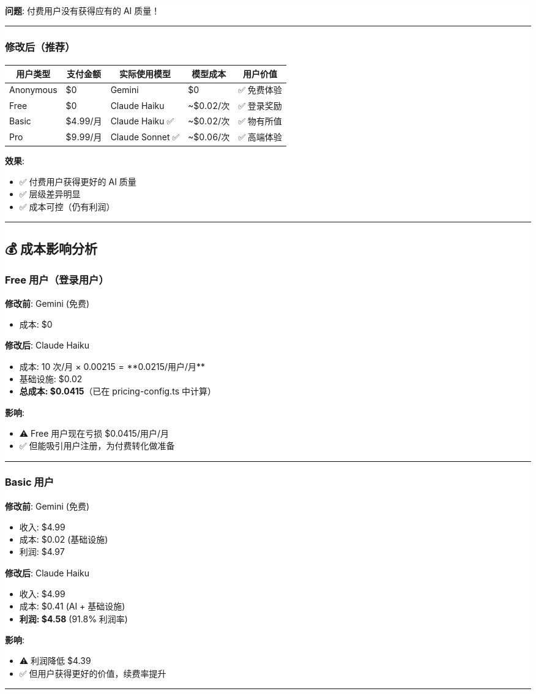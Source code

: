 **问题**: 付费用户没有获得应有的 AI 质量！

---

### 修改后（推荐）

| 用户类型 | 支付金额 | 实际使用模型 | 模型成本 | 用户价值 |
|---------|---------|------------|---------|---------|
| Anonymous | $0 | Gemini | $0 | ✅ 免费体验 |
| Free | $0 | Claude Haiku | ~$0.02/次 | ✅ 登录奖励 |
| Basic | $4.99/月 | Claude Haiku ✅ | ~$0.02/次 | ✅ 物有所值 |
| Pro | $9.99/月 | Claude Sonnet ✅ | ~$0.06/次 | ✅ 高端体验 |

**效果**:
- ✅ 付费用户获得更好的 AI 质量
- ✅ 层级差异明显
- ✅ 成本可控（仍有利润）

---

## 💰 成本影响分析

### Free 用户（登录用户）

**修改前**: Gemini (免费)
- 成本: $0

**修改后**: Claude Haiku
- 成本: 10 次/月 × $0.00215 = **$0.0215/用户/月**
- 基础设施: $0.02
- **总成本: $0.0415**（已在 pricing-config.ts 中计算）

**影响**: 
- ⚠️ Free 用户现在亏损 $0.0415/用户/月
- ✅ 但能吸引用户注册，为付费转化做准备

---

### Basic 用户

**修改前**: Gemini (免费)
- 收入: $4.99
- 成本: $0.02 (基础设施)
- 利润: $4.97

**修改后**: Claude Haiku
- 收入: $4.99
- 成本: $0.41 (AI + 基础设施)
- **利润: $4.58** (91.8% 利润率)

**影响**: 
- ⚠️ 利润降低 $4.39
- ✅ 但用户获得更好的价值，续费率提升

---